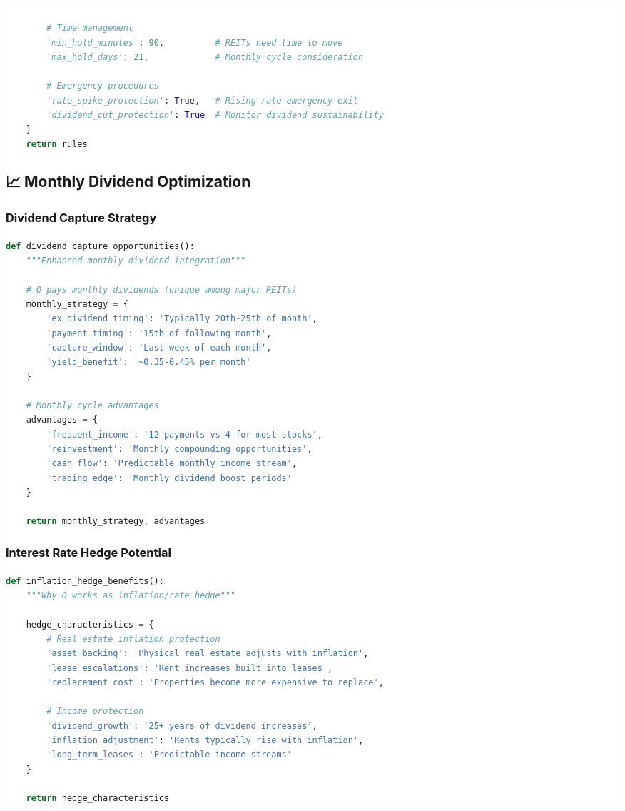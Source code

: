```python
        
        # Time management
        'min_hold_minutes': 90,          # REITs need time to move
        'max_hold_days': 21,             # Monthly cycle consideration
        
        # Emergency procedures
        'rate_spike_protection': True,   # Rising rate emergency exit
        'dividend_cut_protection': True  # Monitor dividend sustainability
    }
    return rules
```

## 📈 Monthly Dividend Optimization

### Dividend Capture Strategy
```python
def dividend_capture_opportunities():
    """Enhanced monthly dividend integration"""
    
    # O pays monthly dividends (unique among major REITs)
    monthly_strategy = {
        'ex_dividend_timing': 'Typically 20th-25th of month',
        'payment_timing': '15th of following month',
        'capture_window': 'Last week of each month',
        'yield_benefit': '~0.35-0.45% per month'
    }
    
    # Monthly cycle advantages
    advantages = {
        'frequent_income': '12 payments vs 4 for most stocks',
        'reinvestment': 'Monthly compounding opportunities',
        'cash_flow': 'Predictable monthly income stream',
        'trading_edge': 'Monthly dividend boost periods'
    }
    
    return monthly_strategy, advantages
```

### Interest Rate Hedge Potential
```python
def inflation_hedge_benefits():
    """Why O works as inflation/rate hedge"""
    
    hedge_characteristics = {
        # Real estate inflation protection
        'asset_backing': 'Physical real estate adjusts with inflation',
        'lease_escalations': 'Rent increases built into leases',
        'replacement_cost': 'Properties become more expensive to replace',
        
        # Income protection
        'dividend_growth': '25+ years of dividend increases',
        'inflation_adjustment': 'Rents typically rise with inflation',
        'long_term_leases': 'Predictable income streams'
    }
    
    return hedge_characteristics
```
